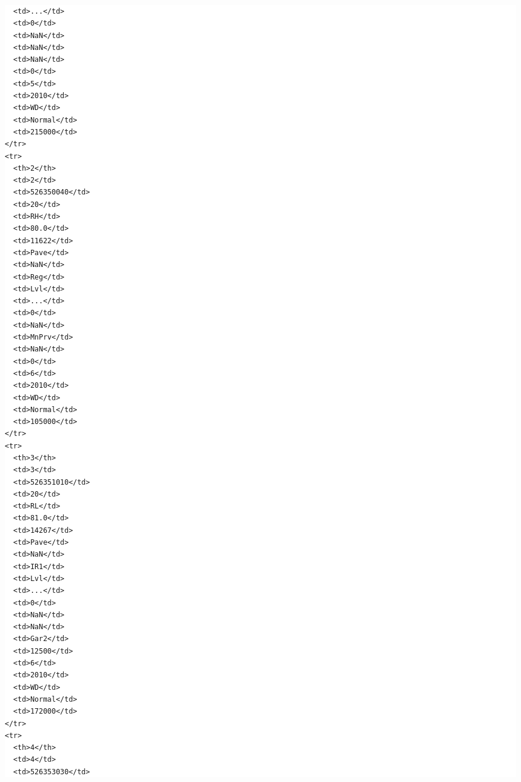       <td>...</td>
      <td>0</td>
      <td>NaN</td>
      <td>NaN</td>
      <td>NaN</td>
      <td>0</td>
      <td>5</td>
      <td>2010</td>
      <td>WD</td>
      <td>Normal</td>
      <td>215000</td>
    </tr>
    <tr>
      <th>2</th>
      <td>2</td>
      <td>526350040</td>
      <td>20</td>
      <td>RH</td>
      <td>80.0</td>
      <td>11622</td>
      <td>Pave</td>
      <td>NaN</td>
      <td>Reg</td>
      <td>Lvl</td>
      <td>...</td>
      <td>0</td>
      <td>NaN</td>
      <td>MnPrv</td>
      <td>NaN</td>
      <td>0</td>
      <td>6</td>
      <td>2010</td>
      <td>WD</td>
      <td>Normal</td>
      <td>105000</td>
    </tr>
    <tr>
      <th>3</th>
      <td>3</td>
      <td>526351010</td>
      <td>20</td>
      <td>RL</td>
      <td>81.0</td>
      <td>14267</td>
      <td>Pave</td>
      <td>NaN</td>
      <td>IR1</td>
      <td>Lvl</td>
      <td>...</td>
      <td>0</td>
      <td>NaN</td>
      <td>NaN</td>
      <td>Gar2</td>
      <td>12500</td>
      <td>6</td>
      <td>2010</td>
      <td>WD</td>
      <td>Normal</td>
      <td>172000</td>
    </tr>
    <tr>
      <th>4</th>
      <td>4</td>
      <td>526353030</td>